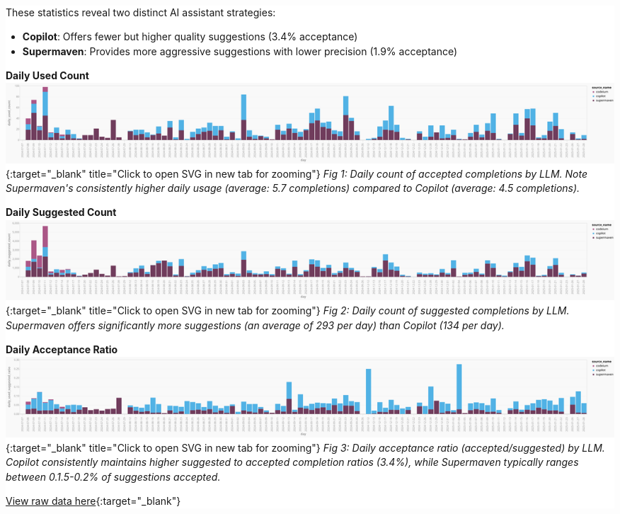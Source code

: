 These statistics reveal two distinct AI assistant strategies:
- **Copilot**: Offers fewer but higher quality suggestions (3.4% acceptance)
- **Supermaven**: Provides more aggressive suggestions with lower precision (1.9% acceptance)

**Daily Used Count**
[![daily used count chart](/images/code-completion/daily-used-count.svg)](/images/code-completion/daily-used-count.svg){:target="_blank" title="Click to open SVG in new tab for zooming"}
*Fig 1: Daily count of accepted completions by LLM. Note Supermaven's consistently higher daily usage (average: 5.7 completions) compared to Copilot (average: 4.5 completions).*

**Daily Suggested Count**
[![daily suggested count chart](/images/code-completion/daily-suggested-count.svg)](/images/code-completion/daily-suggested-count.svg){:target="_blank" title="Click to open SVG in new tab for zooming"}
*Fig 2: Daily count of suggested completions by LLM. Supermaven offers significantly more suggestions (an average of 293 per day) than Copilot (134 per day).*

**Daily Acceptance Ratio**
[![daily used over suggested ratio chart](/images/code-completion/daily-used-over-suggested-ratio.svg)](/images/code-completion/daily-used-over-suggested-ratio.svg){:target="_blank" title="Click to open SVG in new tab for zooming"}
*Fig 3: Daily acceptance ratio (accepted/suggested) by LLM. Copilot consistently maintains higher suggested to accepted completion ratios (3.4%), while Supermaven typically ranges between 0.1.5-0.2% of suggestions accepted.*

[View raw data here](https://completion-log-281060383488.europe-west1.run.app/completion-log?sql=WITH+daily_counts+AS+%28%0D%0A++++SELECT+%0D%0A++++++++DATE%28timestamp%29+AS+day%2C+%0D%0A++++++++source_name%2C+%0D%0A++++++++COUNT%28CASE+WHEN+event+%3D+%27completion_used%27+THEN+1+END%29+AS+daily_used_count%2C%0D%0A++++++++COUNT%28CASE+WHEN+event+%3D+%27completion_suggested%27+THEN+1+END%29+AS+daily_suggested_count%0D%0A++++FROM+cmp_log%0D%0A++++WHERE+source_name+%21%3D+%27cmp_ai%27%0D%0A++++GROUP+BY+day%2C+source_name%0D%0A%29%0D%0ASELECT+%0D%0A++++day%2C%0D%0A++++source_name%2C%0D%0A++++daily_used_count%2C%0D%0A++++daily_suggested_count%2C%0D%0A++++ROUND%28%0D%0A++++++++CAST%28daily_used_count+AS+FLOAT%29+%2F+NULLIF%28daily_suggested_count%2C+0%29%2C+%0D%0A++++++++5%0D%0A++++%29+AS+daily_used_suggested_ratio%2C%0D%0A++++SUM%28daily_used_count%29+OVER+%28%0D%0A++++++++PARTITION+BY+source_name+%0D%0A++++++++ORDER+BY+day+%0D%0A++++++++ROWS+BETWEEN+UNBOUNDED+PRECEDING+AND+CURRENT+ROW%0D%0A++++%29+AS+cumulative_used_count%2C%0D%0A++++SUM%28daily_suggested_count%29+OVER+%28%0D%0A++++++++PARTITION+BY+source_name+%0D%0A++++++++ORDER+BY+day+%0D%0A++++++++ROWS+BETWEEN+UNBOUNDED+PRECEDING+AND+CURRENT+ROW%0D%0A++++%29+AS+cumulative_suggested_count%2C%0D%0A++++ROUND%28%0D%0A++++++++CAST%28%0D%0A++++++++++++SUM%28daily_used_count%29+OVER+%28%0D%0A++++++++++++++++PARTITION+BY+source_name+%0D%0A++++++++++++++++ORDER+BY+day+%0D%0A++++++++++++++++ROWS+BETWEEN+UNBOUNDED+PRECEDING+AND+CURRENT+ROW%0D%0A++++++++++++%29+AS+FLOAT%0D%0A++++++++%29+%2F+NULLIF%28%0D%0A++++++++++++SUM%28daily_suggested_count%29+OVER+%28%0D%0A++++++++++++++++PARTITION+BY+source_name+%0D%0A++++++++++++++++ORDER+BY+day+%0D%0A++++++++++++++++ROWS+BETWEEN+UNBOUNDED+PRECEDING+AND+CURRENT+ROW%0D%0A++++++++++++%29%2C+0%0D%0A++++++++%29%2C+%0D%0A++++++++5%0D%0A++++%29+AS+cumulative_used_suggested_ratio%0D%0AFROM+daily_counts%0D%0AORDER+BY+day%2C+source_name%3B%0D%0A#g.mark=bar&g.x_column=day&g.x_type=ordinal&g.y_column=daily_suggested_count&g.y_type=quantitative&g.color_column=source_name){:target="_blank"}
